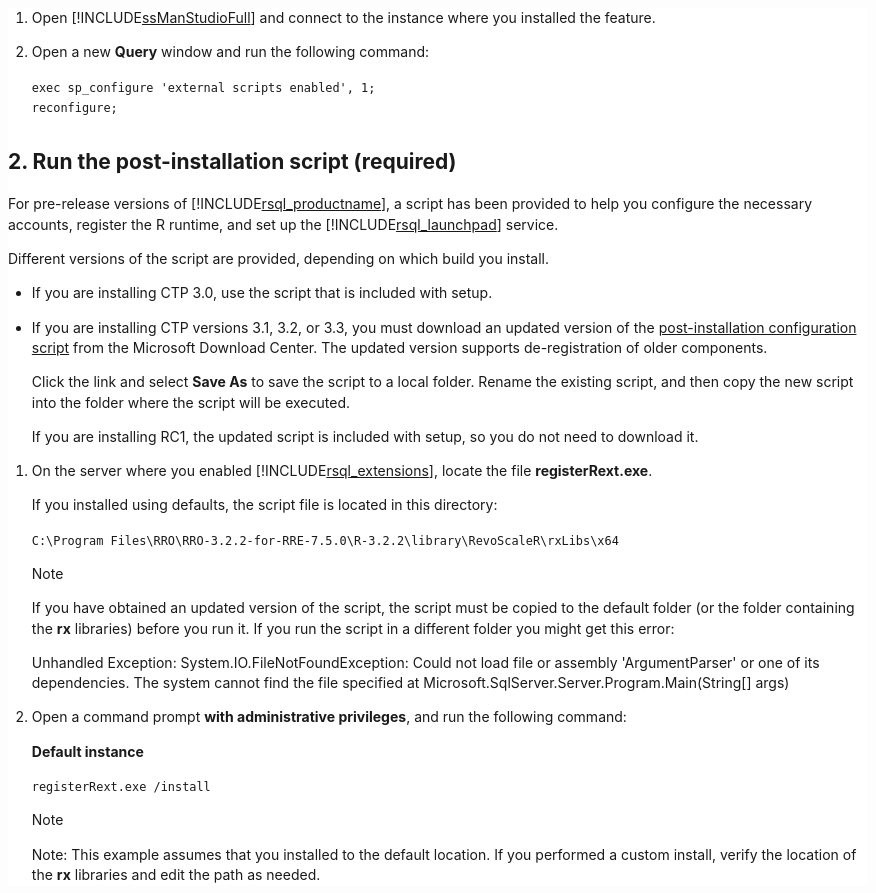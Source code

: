 1.  Open [!INCLUDE[ssManStudioFull](../../Topics/TopicNameContainA/includes/ssManStudioFull_md.md)] and connect to the instance where you installed the feature.  
  
2.  Open a new **Query** window and run the following command:  
  
    ```  
    exec sp_configure 'external scripts enabled', 1;   
    reconfigure;  
    ```  
  
## 2. Run the post-installation script (required)  
 For pre-release versions of [!INCLUDE[rsql_productname](../../Topics/TopicNameContainA/includes/rsql_productname_md.md)], a  script has been provided to help you configure the necessary accounts, register the R runtime, and set up the [!INCLUDE[rsql_launchpad](../../Topics/TopicNameNotContainA/includes/rsql_launchpad_md.md)] service.  
  
 Different versions of the script are provided, depending on which build you install.  
  
-   If you are installing CTP 3.0, use the script that is included with setup.  
  
-   If you are installing CTP versions 3.1, 3.2, or 3.3, you must download an updated version of the [post-installation configuration script](http://go.microsoft.com/fwlink/?LinkId=723194) from the Microsoft Download Center. The updated version supports de-registration of older components.  
  
     Click the link and select **Save As** to save the script to a local folder. Rename the existing script, and then copy the new script into the folder where the script will be executed.  
  
     If you are installing RC1, the updated script is included with setup, so you do not need to download it.  
  
1.  On the server where you enabled [!INCLUDE[rsql_extensions](../../Topics/TopicNameNotContainA/includes/rsql_extensions_md.md)], locate the file **registerRext.exe**.  
  
     If you installed using defaults, the script file is located in this directory:  
  
     `C:\Program Files\RRO\RRO-3.2.2-for-RRE-7.5.0\R-3.2.2\library\RevoScaleR\rxLibs\x64`  
  
    > [!NOTE]  
    >  If you have obtained an updated version of the script, the script must be copied to the default folder (or the folder containing the **rx** libraries)  before you run it. If you run the script in a different folder you might get this error:  
    >   
    >  Unhandled Exception: System.IO.FileNotFoundException: Could not load file or assembly 'ArgumentParser' or one of its dependencies. The system cannot find the file specified at Microsoft.SqlServer.Server.Program.Main(String[] args)  
  
2.  Open a command prompt **with administrative privileges**, and run the following command:  
  
     **Default instance**  
  
    ```  
    registerRext.exe /install  
    ```  
  
    > [!NOTE]  
    >  Note: This example assumes that you installed to the default location. If you performed a custom install, verify the location of the **rx** libraries and edit the path as needed.  
  